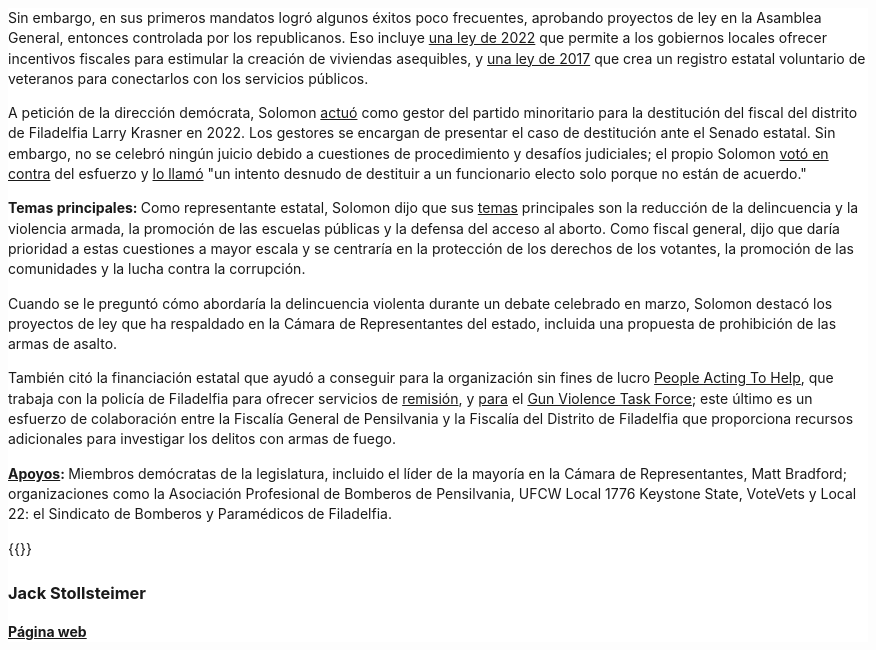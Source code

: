 Sin embargo, en sus primeros mandatos logró algunos éxitos poco frecuentes, aprobando proyectos de ley en la Asamblea General, entonces controlada por los republicanos. Eso incluye <a href="https://web.archive.org/20210307152030/https://www.legis.state.pa.us/cfdocs/billInfo/BillInfo.cfm?syear=2021&amp;sind=0&amp;body=H&amp;type=B&amp;bn=581">una ley de 2022</a> que permite a los gobiernos locales ofrecer incentivos fiscales para estimular la creación de viviendas asequibles, y <a href="https://web.archive.org/20170504120225/https://www.legis.state.pa.us/cfdocs/billInfo/billInfo.cfm?sYear=2017&amp;sInd=0&amp;body=H&amp;type=B&amp;bn=1231">una ley de 2017</a> que crea un registro estatal voluntario de veteranos para conectarlos con los servicios públicos.

A petición de la dirección demócrata, Solomon <a href="https://web.archive.org/20221118165708/https://www.pahousegop.com/News/31561/Latest-News/Speaker-Names-Impeachment-Managers-for-Krasner-Trial">actuó</a> como gestor del partido minoritario para la destitución del fiscal del distrito de Filadelfia Larry Krasner en 2022. Los gestores se encargan de presentar el caso de destitución ante el Senado estatal. Sin embargo, no se celebró ningún juicio debido a cuestiones de procedimiento y desafíos judiciales; el propio Solomon <a href="https://web.archive.org/20221116210338/https://www.legis.state.pa.us/CFDOCS/Legis/RC/Public/rc_view_action2.cfm?sess_yr=2021&amp;sess_ind=0&amp;rc_body=H&amp;rc_nbr=1283">votó en contra</a> del esfuerzo y <a href="https://web.archive.org/20240321214555/https://x.com/JaredGSolomon/status/1684248783465377794?s=20">lo llamó</a> &#34;un intento desnudo de destituir a un funcionario electo solo porque no están de acuerdo.&#34;

<strong>Temas principales: </strong>Como representante estatal, Solomon dijo que sus <a href="https://web.archive.org/20201028054645/https://www.jaredsolomon.com/issues">temas</a> principales son la reducción de la delincuencia y la violencia armada, la promoción de las escuelas públicas y la defensa del acceso al aborto. Como fiscal general, dijo que daría prioridad a estas cuestiones a mayor escala y se centraría en la protección de los derechos de los votantes, la promoción de las comunidades y la lucha contra la corrupción.

Cuando se le preguntó cómo abordaría la delincuencia violenta durante un debate celebrado en marzo, Solomon destacó los proyectos de ley que ha respaldado en la Cámara de Representantes del estado, incluida una propuesta de prohibición de las armas de asalto.

También citó la financiación estatal que ayudó a conseguir para la organización sin fines de lucro <a href="https://web.archive.org/20191222113312/https://northeasttimes.com/2019/11/29/people-acting-to-help-path-about-to-build-at-castor-and-cottman/">People Acting To Help</a>, que trabaja con la policía de Filadelfia para ofrecer servicios de <a href="https://web.archive.org/20240227070924/https://www.pathcenter.org/crisis-and-diversion-services/">remisión</a>, y <a href="https://web.archive.org/20191020234526/https://www.phillymag.com/news/2019/10/19/jared-solomon-state-representative/">para</a> el <a href="https://web.archive.org/20220226175837/https://phillyda.org/safety-and-justice/investigations/gun-violence-task-force/">Gun Violence Task Force</a>; este último es un esfuerzo de colaboración entre la Fiscalía General de Pensilvania y la Fiscalía del Distrito de Filadelfia que proporciona recursos adicionales para investigar los delitos con armas de fuego.

<a href="https://web.archive.org/20231002014435/https://www.jaredsolomon.com/endorsements"><strong>Apoyos</strong></a><strong>: </strong>Miembros demócratas de la legislatura, incluido el líder de la mayoría en la Cámara de Representantes, Matt Bradford; organizaciones como la Asociación Profesional de Bomberos de Pensilvania, UFCW Local 1776 Keystone State, VoteVets y Local 22: el Sindicato de Bomberos y Paramédicos de Filadelfia.

{{<picture src="cas/f4yf-c6a5-7tnd-qdjj.png" description="El candidato demócrata a fiscal general Jack Stollsteimer." caption="El candidato demócrata a fiscal general Jack Stollsteimer." credit="Courtesy candidate website">}}

<h3 id="spl-heading-7">Jack Stollsteimer</h3>

<a href="https://web.archive.org/20150829220152/https://www.jackforag.com/"><strong>Página web</strong></a>
